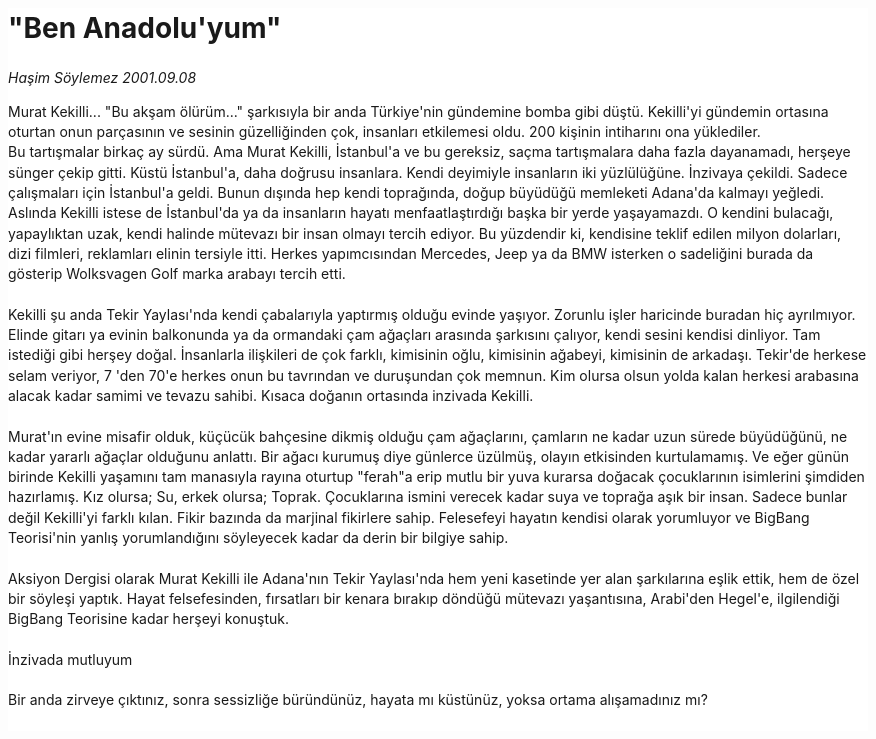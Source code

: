 # "Ben Anadolu'yum"

*Haşim Söylemez 2001.09.08*

<div class="news-detail-text-todays">
 <div>
 </div>
 <div>
 </div>
 <div id="newsSpot">
  <font class="detail-spot">
   Murat Kekilli... "Bu akşam ölürüm..." şarkısıyla bir anda Türkiye'nin gündemine bomba gibi düştü. Kekilli'yi gündemin ortasına oturtan onun parçasının ve sesinin güzelliğinden çok, insanları etkilemesi oldu. 200 kişinin intiharını ona yüklediler.
  </font>
 </div>
 <div id="newsText">
  <font class="detail-text">
   Bu tartışmalar birkaç ay sürdü. Ama Murat Kekilli, İstanbul'a ve bu gereksiz, saçma tartışmalara daha fazla dayanamadı, herşeye sünger çekip gitti. Küstü İstanbul'a, daha doğrusu insanlara. Kendi deyimiyle insanların iki yüzlülüğüne. İnzivaya çekildi. Sadece çalışmaları için İstanbul'a geldi. Bunun dışında hep kendi toprağında, doğup büyüdüğü memleketi Adana'da kalmayı yeğledi. Aslında Kekilli istese de İstanbul'da ya da insanların hayatı menfaatlaştırdığı başka bir yerde yaşayamazdı. O kendini bulacağı, yapaylıktan uzak, kendi halinde mütevazı bir insan olmayı tercih ediyor. Bu yüzdendir ki, kendisine teklif edilen milyon dolarları, dizi filmleri, reklamları elinin tersiyle itti. Herkes yapımcısından Mercedes, Jeep ya da BMW isterken o sadeliğini burada da gösterip Wolksvagen Golf marka arabayı tercih etti.
   <br/>
   <br/>
   Kekilli şu anda Tekir Yaylası'nda kendi çabalarıyla yaptırmış olduğu evinde yaşıyor. Zorunlu işler haricinde buradan hiç ayrılmıyor. Elinde gitarı ya evinin balkonunda ya da ormandaki çam ağaçları arasında şarkısını çalıyor, kendi sesini kendisi dinliyor. Tam istediği gibi herşey doğal. İnsanlarla ilişkileri de çok farklı, kimisinin oğlu, kimisinin ağabeyi, kimisinin de arkadaşı. Tekir'de herkese selam veriyor, 7 'den 70'e herkes onun bu tavrından ve duruşundan çok memnun. Kim olursa olsun yolda kalan herkesi arabasına alacak kadar samimi ve tevazu sahibi. Kısaca doğanın ortasında inzivada Kekilli.
   <br/>
   <br/>
   Murat'ın evine misafir olduk, küçücük bahçesine dikmiş olduğu çam ağaçlarını, çamların ne kadar uzun sürede büyüdüğünü, ne kadar yararlı ağaçlar olduğunu anlattı. Bir ağacı kurumuş diye günlerce üzülmüş, olayın etkisinden kurtulamamış. Ve eğer günün birinde Kekilli yaşamını tam manasıyla rayına oturtup "ferah"a erip mutlu bir yuva kurarsa doğacak çocuklarının isimlerini şimdiden hazırlamış. Kız olursa; Su, erkek olursa; Toprak. Çocuklarına ismini verecek kadar suya ve toprağa aşık bir insan. Sadece bunlar değil Kekilli'yi farklı kılan. Fikir bazında da marjinal fikirlere sahip. Felesefeyi hayatın kendisi olarak yorumluyor ve BigBang Teorisi'nin yanlış yorumlandığını söyleyecek kadar da derin bir bilgiye sahip.
   <br/>
   <br/>
   Aksiyon Dergisi olarak Murat Kekilli ile Adana'nın Tekir Yaylası'nda hem yeni kasetinde yer alan şarkılarına eşlik ettik, hem de özel bir söyleşi yaptık. Hayat felsefesinden, fırsatları bir kenara bırakıp döndüğü mütevazı yaşantısına, Arabi'den Hegel'e, ilgilendiği BigBang Teorisine kadar herşeyi konuştuk.
   <br/>
   <br/>
   İnzivada mutluyum
   <br/>
   <br/>
   Bir anda zirveye çıktınız, sonra sessizliğe büründünüz, hayata mı küstünüz, yoksa ortama alışamadınız mı?
   <br/>
   <br/>